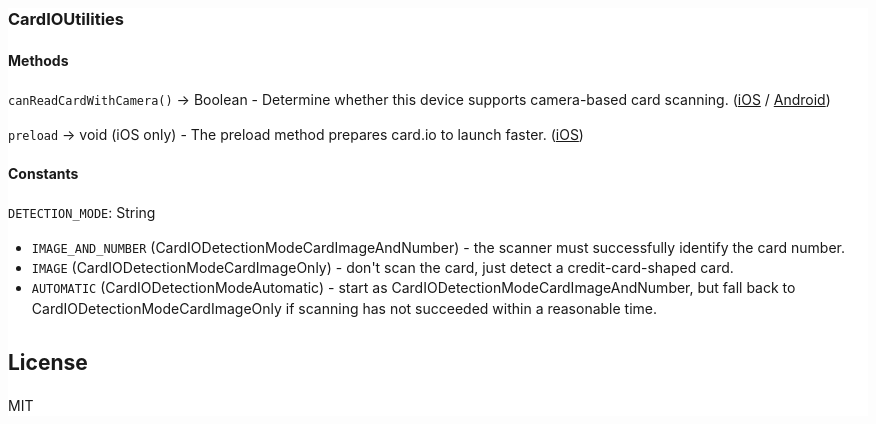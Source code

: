 ### CardIOUtilities

#### Methods

`canReadCardWithCamera()` -> Boolean - Determine whether this device supports camera-based card scanning. ([iOS](https://github.com/card-io/card.io-iOS-SDK/blob/ec9a8632c9fd879537354d4b9075aa487dcebe8b/CardIO/CardIOUtilities.h#L24) / [Android](http://card-io.github.io/card.io-Android-SDK/io/card/payment/CardIOActivity.html#canReadCardWithCamera--))

`preload` -> void (iOS only) - The preload method prepares card.io to launch faster. ([iOS](https://github.com/card-io/card.io-iOS-SDK/blob/ec9a8632c9fd879537354d4b9075aa487dcebe8b/CardIO/CardIOUtilities.h#L31))

#### Constants

`DETECTION_MODE`: String

- `IMAGE_AND_NUMBER` (CardIODetectionModeCardImageAndNumber) - the scanner must successfully identify the card number.
- `IMAGE` (CardIODetectionModeCardImageOnly) - don't scan the card, just detect a credit-card-shaped card.
- `AUTOMATIC` (CardIODetectionModeAutomatic) - start as CardIODetectionModeCardImageAndNumber, but fall back to CardIODetectionModeCardImageOnly if scanning has not succeeded within a reasonable time.

## License

MIT
